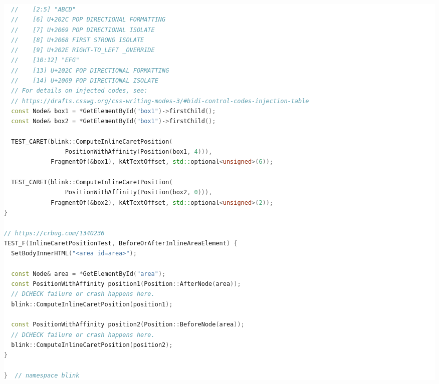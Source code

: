 ```cpp
  //    [2:5] "ABCD"
  //    [6] U+202C POP DIRECTIONAL FORMATTING
  //    [7] U+2069 POP DIRECTIONAL ISOLATE
  //    [8] U+2068 FIRST STRONG ISOLATE
  //    [9] U+202E RIGHT-TO_LEFT _OVERRIDE
  //    [10:12] "EFG"
  //    [13] U+202C POP DIRECTIONAL FORMATTING
  //    [14] U+2069 POP DIRECTIONAL ISOLATE
  // For details on injected codes, see:
  // https://drafts.csswg.org/css-writing-modes-3/#bidi-control-codes-injection-table
  const Node& box1 = *GetElementById("box1")->firstChild();
  const Node& box2 = *GetElementById("box1")->firstChild();

  TEST_CARET(blink::ComputeInlineCaretPosition(
                 PositionWithAffinity(Position(box1, 4))),
             FragmentOf(&box1), kAtTextOffset, std::optional<unsigned>(6));

  TEST_CARET(blink::ComputeInlineCaretPosition(
                 PositionWithAffinity(Position(box2, 0))),
             FragmentOf(&box2), kAtTextOffset, std::optional<unsigned>(2));
}

// https://crbug.com/1340236
TEST_F(InlineCaretPositionTest, BeforeOrAfterInlineAreaElement) {
  SetBodyInnerHTML("<area id=area>");

  const Node& area = *GetElementById("area");
  const PositionWithAffinity position1(Position::AfterNode(area));
  // DCHECK failure or crash happens here.
  blink::ComputeInlineCaretPosition(position1);

  const PositionWithAffinity position2(Position::BeforeNode(area));
  // DCHECK failure or crash happens here.
  blink::ComputeInlineCaretPosition(position2);
}

}  // namespace blink
```